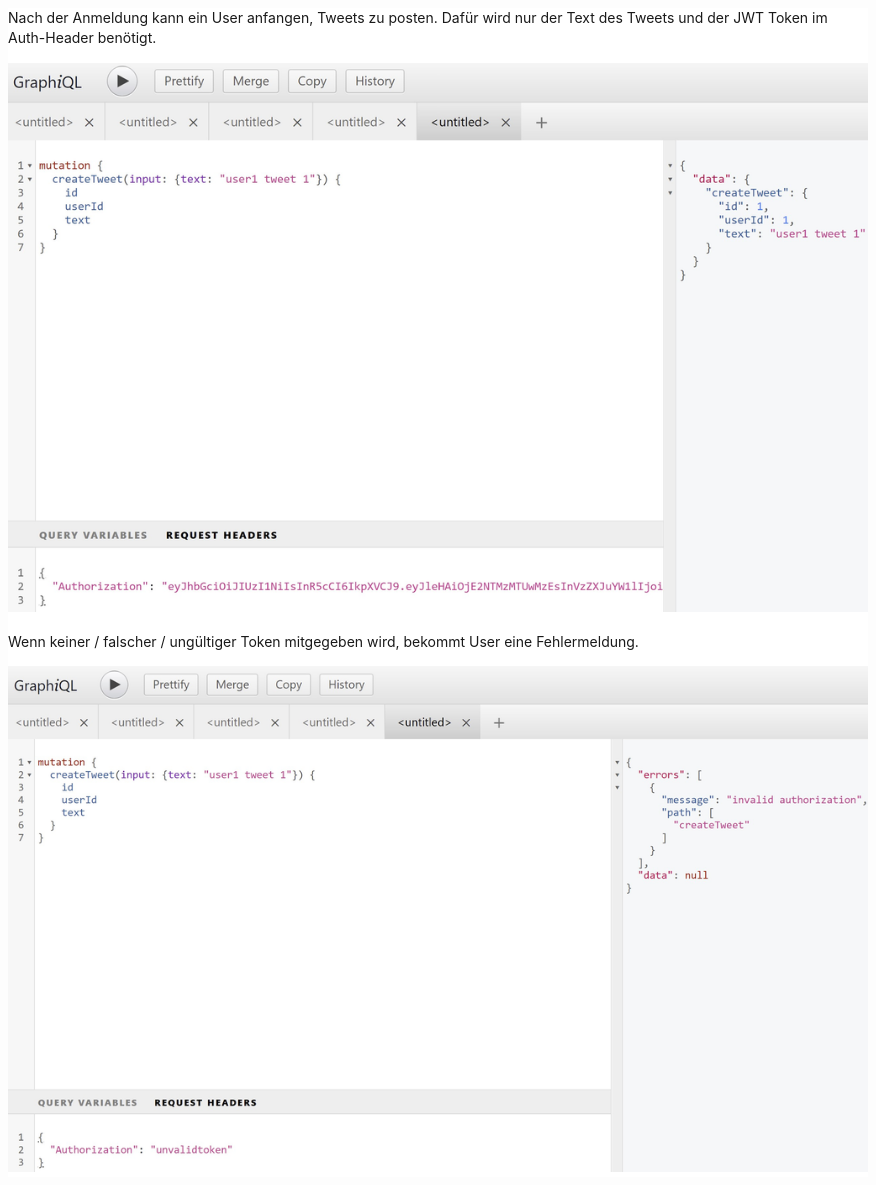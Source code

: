 Nach der Anmeldung kann ein User anfangen, Tweets zu posten. Dafür wird nur der Text des Tweets und der JWT Token im Auth-Header benötigt.

![10_create_tweet](/images/10_create_tweet.jpg)

Wenn keiner / falscher / ungültiger Token mitgegeben wird, bekommt User eine Fehlermeldung.

![11_auth_err](/images/11_auth_err.jpg)
